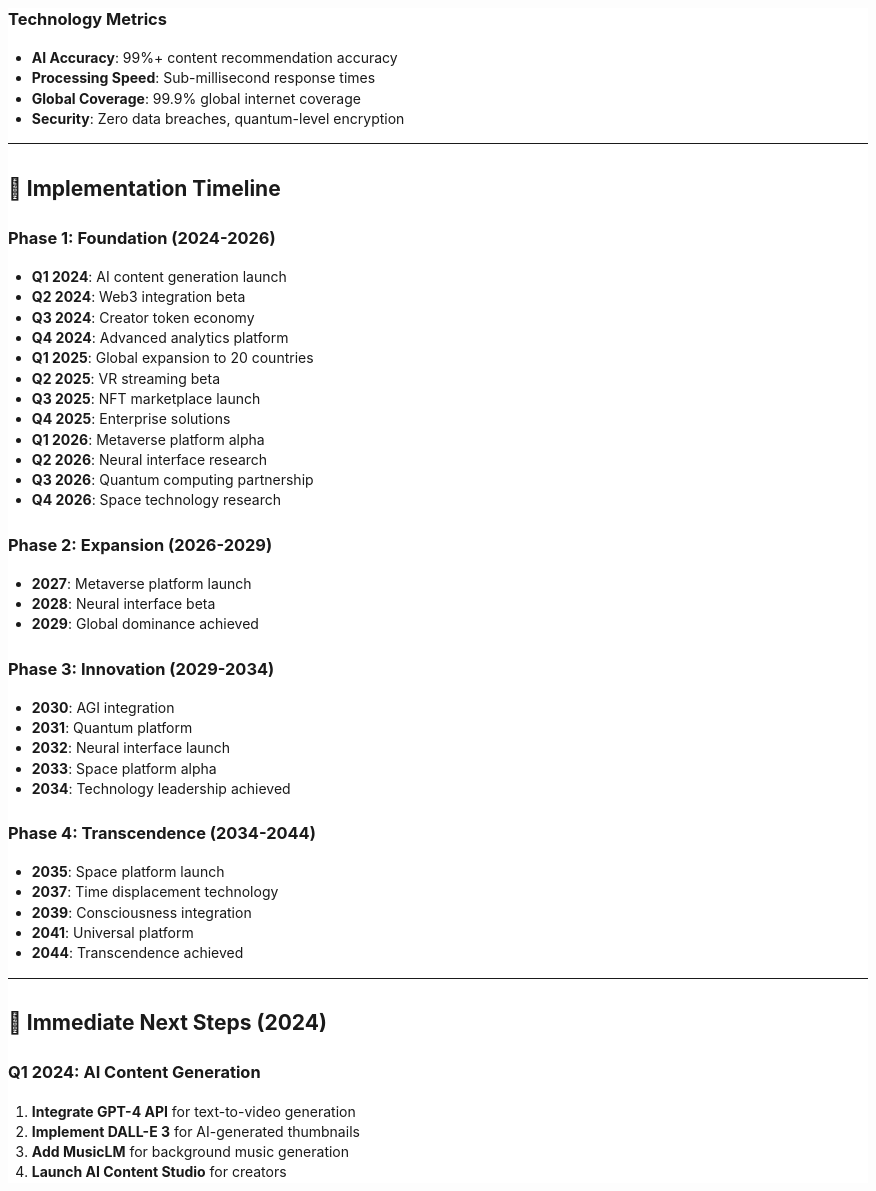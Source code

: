 ### **Technology Metrics**
- **AI Accuracy**: 99%+ content recommendation accuracy
- **Processing Speed**: Sub-millisecond response times
- **Global Coverage**: 99.9% global internet coverage
- **Security**: Zero data breaches, quantum-level encryption

---

## 🎯 **Implementation Timeline**

### **Phase 1: Foundation (2024-2026)**
- **Q1 2024**: AI content generation launch
- **Q2 2024**: Web3 integration beta
- **Q3 2024**: Creator token economy
- **Q4 2024**: Advanced analytics platform
- **Q1 2025**: Global expansion to 20 countries
- **Q2 2025**: VR streaming beta
- **Q3 2025**: NFT marketplace launch
- **Q4 2025**: Enterprise solutions
- **Q1 2026**: Metaverse platform alpha
- **Q2 2026**: Neural interface research
- **Q3 2026**: Quantum computing partnership
- **Q4 2026**: Space technology research

### **Phase 2: Expansion (2026-2029)**
- **2027**: Metaverse platform launch
- **2028**: Neural interface beta
- **2029**: Global dominance achieved

### **Phase 3: Innovation (2029-2034)**
- **2030**: AGI integration
- **2031**: Quantum platform
- **2032**: Neural interface launch
- **2033**: Space platform alpha
- **2034**: Technology leadership achieved

### **Phase 4: Transcendence (2034-2044)**
- **2035**: Space platform launch
- **2037**: Time displacement technology
- **2039**: Consciousness integration
- **2041**: Universal platform
- **2044**: Transcendence achieved

---

## 🚀 **Immediate Next Steps (2024)**

### **Q1 2024: AI Content Generation**
1. **Integrate GPT-4 API** for text-to-video generation
2. **Implement DALL-E 3** for AI-generated thumbnails
3. **Add MusicLM** for background music generation
4. **Launch AI Content Studio** for creators
